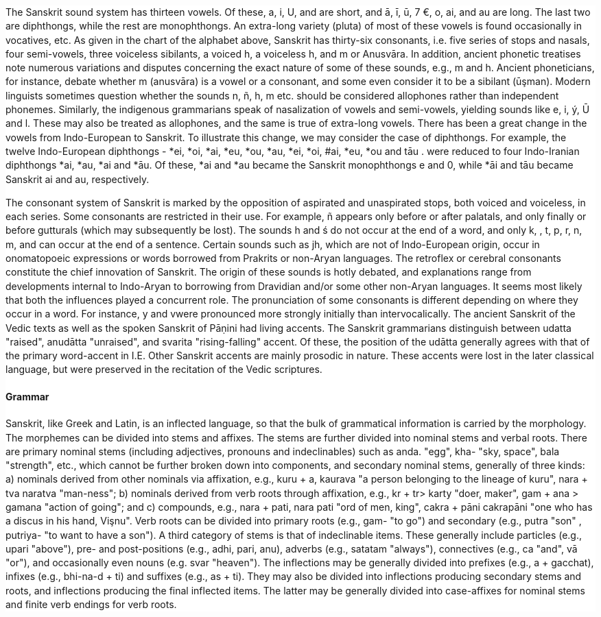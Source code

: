 The Sanskrit sound system has thirteen vowels. Of these, a, i, U, and are short, and ā, ī, ū, 7 €, o, ai, and au are long. The last two are diphthongs, while the rest are monophthongs. An extra-long variety (pluta) of most of these vowels is found occasionally in vocatives, etc. As given in the chart of the alphabet above, Sanskrit has thirty-six consonants, i.e. five series of stops and nasals, four semi-vowels, three voiceless sibilants, a voiced h, a voiceless h, and m or Anusvāra. In addition, ancient phonetic treatises note numerous variations and disputes concerning the exact nature of some of these sounds, e.g., m and h. Ancient phoneticians, for instance, debate whether m (anusvāra) is a vowel or a consonant, and some even consider it to be a sibilant (ūşman). Modern linguists sometimes question whether the sounds n, ñ, h, m etc. should be considered allophones rather than independent phonemes. Similarly, the indigenous grammarians speak of nasalization of vowels and semi-vowels, yielding sounds like e, i, ý, Ū and l. These may also be treated as allophones, and the same is true of extra-long vowels. There has been a great change in the vowels from Indo-European to Sanskrit. To illustrate this change, we may consider the case of diphthongs. For example, the twelve Indo-European diphthongs - *ei, *oi, *ai, *eu, *ou, *au, *ei, *oi, #ai, *eu, *ou and tāu . were reduced to four Indo-Iranian diphthongs *ai, *au, *ai and *āu. Of these, *ai and *au became the Sanskrit monophthongs e and 0, while *āi and tāu became Sanskrit ai and au, respectively.

The consonant system of Sanskrit is marked by the opposition of aspirated and unaspirated stops, both voiced and voiceless, in each series. Some consonants are restricted in their use. For example, ñ appears only before or after palatals, and only finally or before gutturals (which may subsequently be lost). The sounds h and ś do not occur at the end of a word, and only k, , t, p, r, n, m, and can occur at the end of a sentence. Certain sounds such as jh, which are not of Indo-European origin, occur in onomatopoeic expressions or words borrowed from Prakrits or non-Aryan languages. The retroflex or cerebral consonants constitute the chief innovation of Sanskrit. The origin of these sounds is hotly debated, and explanations range from developments internal to Indo-Aryan to borrowing from Dravidian and/or some other non-Aryan languages. It seems most likely that both the influences played a concurrent role. The pronunciation of some consonants is different depending on where they occur in a word. For instance, y and vwere pronounced more strongly initially than intervocalically. The ancient Sanskrit of the Vedic texts as well as the spoken Sanskrit of Pāṇini had living accents. The Sanskrit grammarians distinguish between udatta "raised", anudātta "unraised", and svarita "rising-falling" accent. Of these, the position of the udātta generally agrees with that of the primary word-accent in I.E. Other Sanskrit accents are mainly prosodic in nature. These accents were lost in the later classical language, but were preserved in the recitation of the Vedic scriptures.

#### Grammar

Sanskrit, like Greek and Latin, is an inflected language, so that the bulk of grammatical information is carried by the morphology. The morphemes can be divided into stems and affixes. The stems are further divided into nominal stems and verbal roots. There are primary nominal stems (including adjectives, pronouns and indeclinables) such as anda. "egg", kha- "sky, space", bala "strength", etc., which cannot be further broken down into components, and secondary nominal stems, generally of three kinds: a) nominals derived from other nominals via affixation, e.g., kuru + a, kaurava "a person belonging to the lineage of kuru", nara + tva naratva "man-ness"; b) nominals derived from verb roots through affixation, e.g., kr + tr> karty "doer, maker", gam + ana > gamana "action of going"; and c) compounds, e.g., nara + pati, nara pati "ord of men, king", cakra + pāni cakrapāni "one who has a discus in his hand, Vişnu". Verb roots can be divided into primary roots (e.g., gam- "to go") and secondary (e.g., putra "son" , putriya- "to want to have a son"). A third category of stems is that of indeclinable items. These generally include particles (e.g., upari "above"), pre- and post-positions (e.g., adhi, pari, anu), adverbs (e.g., satatam "always"), connectives (e.g., ca "and", vā "or"), and occasionally even nouns (e.g. svar "heaven"). The inflections may be generally divided into prefixes (e.g., a + gacchat), infixes (e.g., bhi-na-d + ti) and suffixes (e.g., as + ti). They may also be divided into inflections producing secondary stems and roots, and inflections producing the final inflected items. The latter may be generally divided into case-affixes for nominal stems and finite verb endings for verb roots.
